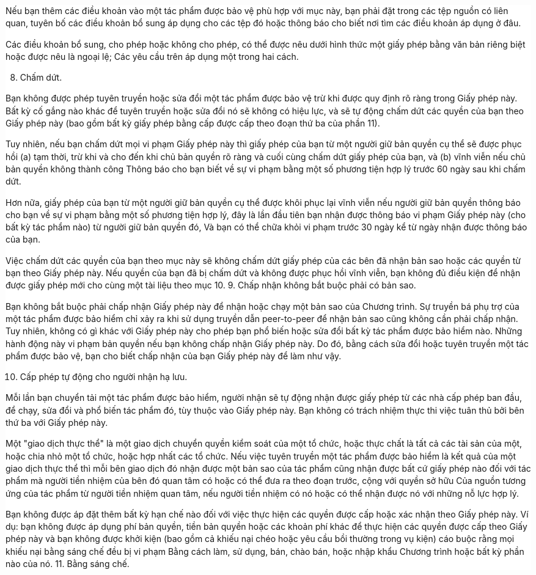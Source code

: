 Nếu bạn thêm các điều khoản vào một tác phẩm được bảo vệ phù hợp với mục này, bạn phải đặt trong các tệp nguồn có liên quan, tuyên bố các điều khoản bổ sung áp dụng cho các tệp đó hoặc thông báo cho biết nơi tìm các điều khoản áp dụng ở đâu.

Các điều khoản bổ sung, cho phép hoặc không cho phép, có thể được nêu dưới hình thức một giấy phép bằng văn bản riêng biệt hoặc được nêu là ngoại lệ; Các yêu cầu trên áp dụng một trong hai cách.

8. Chấm dứt.

Bạn không được phép tuyên truyền hoặc sửa đổi một tác phẩm được bảo vệ trừ khi được quy định rõ ràng trong Giấy phép này. Bất kỳ cố gắng nào khác để tuyên truyền hoặc sửa đổi nó sẽ không có hiệu lực, và sẽ tự động chấm dứt các quyền của bạn theo Giấy phép này (bao gồm bất kỳ giấy phép bằng cấp được cấp theo đoạn thứ ba của phần 11).

Tuy nhiên, nếu bạn chấm dứt mọi vi phạm Giấy phép này thì giấy phép của bạn từ một người giữ bản quyền cụ thể sẽ được phục hồi (a) tạm thời, trừ khi và cho đến khi chủ bản quyền rõ ràng và cuối cùng chấm dứt giấy phép của bạn, và (b) vĩnh viễn nếu chủ bản quyền không thành công Thông báo cho bạn biết về sự vi phạm bằng một số phương tiện hợp lý trước 60 ngày sau khi chấm dứt.

Hơn nữa, giấy phép của bạn từ một người giữ bản quyền cụ thể được khôi phục lại vĩnh viễn nếu người giữ bản quyền thông báo cho bạn về sự vi phạm bằng một số phương tiện hợp lý, đây là lần đầu tiên bạn nhận được thông báo vi phạm Giấy phép này (cho bất kỳ tác phẩm nào) từ người giữ bản quyền đó, Và bạn có thể chữa khỏi vi phạm trước 30 ngày kể từ ngày nhận được thông báo của bạn.

Việc chấm dứt các quyền của bạn theo mục này sẽ không chấm dứt giấy phép của các bên đã nhận bản sao hoặc các quyền từ bạn theo Giấy phép này. Nếu quyền của bạn đã bị chấm dứt và không được phục hồi vĩnh viễn, bạn không đủ điều kiện để nhận được giấy phép mới cho cùng một tài liệu theo mục 10.
9. Chấp nhận không bắt buộc phải có bản sao.

Bạn không bắt buộc phải chấp nhận Giấy phép này để nhận hoặc chạy một bản sao của Chương trình. Sự truyền bá phụ trợ của một tác phẩm được bảo hiểm chỉ xảy ra khi sử dụng truyền dẫn peer-to-peer để nhận bản sao cũng không cần phải chấp nhận. Tuy nhiên, không có gì khác với Giấy phép này cho phép bạn phổ biến hoặc sửa đổi bất kỳ tác phẩm được bảo hiểm nào. Những hành động này vi phạm bản quyền nếu bạn không chấp nhận Giấy phép này. Do đó, bằng cách sửa đổi hoặc tuyên truyền một tác phẩm được bảo vệ, bạn cho biết chấp nhận của bạn Giấy phép này để làm như vậy.

10. Cấp phép tự động cho người nhận hạ lưu.

Mỗi lần bạn chuyển tải một tác phẩm được bảo hiểm, người nhận sẽ tự động nhận được giấy phép từ các nhà cấp phép ban đầu, để chạy, sửa đổi và phổ biến tác phẩm đó, tùy thuộc vào Giấy phép này. Bạn không có trách nhiệm thực thi việc tuân thủ bởi bên thứ ba với Giấy phép này.

Một "giao dịch thực thể" là một giao dịch chuyển quyền kiểm soát của một tổ chức, hoặc thực chất là tất cả các tài sản của một, hoặc chia nhỏ một tổ chức, hoặc hợp nhất các tổ chức. Nếu việc tuyên truyền một tác phẩm được bảo hiểm là kết quả của một giao dịch thực thể thì mỗi bên giao dịch đó nhận được một bản sao của tác phẩm cũng nhận được bất cứ giấy phép nào đối với tác phẩm mà người tiền nhiệm của bên đó quan tâm có hoặc có thể đưa ra theo đoạn trước, cộng với quyền sở hữu Của nguồn tương ứng của tác phẩm từ người tiền nhiệm quan tâm, nếu người tiền nhiệm có nó hoặc có thể nhận được nó với những nỗ lực hợp lý.

Bạn không được áp đặt thêm bất kỳ hạn chế nào đối với việc thực hiện các quyền được cấp hoặc xác nhận theo Giấy phép này. Ví dụ: bạn không được áp dụng phí bản quyền, tiền bản quyền hoặc các khoản phí khác để thực hiện các quyền được cấp theo Giấy phép này và bạn không được khởi kiện (bao gồm cả khiếu nại chéo hoặc yêu cầu bồi thường trong vụ kiện) cáo buộc rằng mọi khiếu nại bằng sáng chế đều bị vi phạm Bằng cách làm, sử dụng, bán, chào bán, hoặc nhập khẩu Chương trình hoặc bất kỳ phần nào của nó.
11. Bằng sáng chế.
